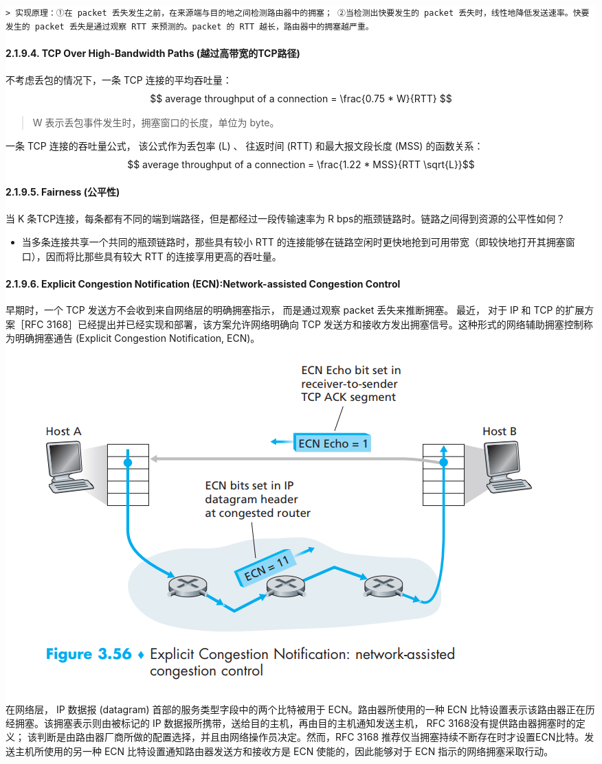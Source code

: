     > 实现原理：①在 packet 丢失发生之前，在来源端与目的地之间检测路由器中的拥塞； ②当检测出快要发生的 packet 丢失时，线性地降低发送速率。快要发生的 packet 丢失是通过观察 RTT 来预测的。packet 的 RTT 越长，路由器中的拥塞越严重。  

#### 2.1.9.4. TCP Over High-Bandwidth Paths (越过高带宽的TCP路径)

不考虑丢包的情况下，一条 TCP 连接的平均吞吐量：
$$ average throughput of a connection = \frac{0.75 * W}{RTT} $$
> W 表示丢包事件发生时，拥塞窗口的长度，单位为 byte。


一条 TCP 连接的吞吐量公式， 该公式作为丢包率 (L) 、 往返时间 (RTT) 和最大报文段长度 (MSS) 的函数关系：
$$ average throughput of a connection = \frac{1.22 * MSS}{RTT \sqrt{L}}$$

#### 2.1.9.5. Fairness (公平性)
当 K 条TCP连接，每条都有不同的端到端路径，但是都经过一段传输速率为 R bps的瓶颈链路时。链路之间得到资源的公平性如何？ 
- 当多条连接共享一个共同的瓶颈链路时，那些具有较小 RTT 的连接能够在链路空闲时更快地抢到可用带宽（即较快地打开其拥塞窗口），因而将比那些具有较大 RTT 的连接享用更高的吞吐量。


#### 2.1.9.6. Explicit Congestion Notification (ECN):Network-assisted Congestion Control
早期时，一个 TCP 发送方不会收到来自网络层的明确拥塞指示， 而是通过观察 packet 丢失来推断拥塞。 最近， 对于 IP 和 TCP 的扩展方案［RFC 3168］已经提出并已经实现和部署，该方案允许网络明确向 TCP 发送方和接收方发出拥塞信号。这种形式的网络辅助拥塞控制称为明确拥塞通告 (Explicit Congestion Notification, ECN)。
<img src="./figure/Explicit-Congestion-Notification.png"> 

在网络层， IP 数据报 (datagram) 首部的服务类型字段中的两个比特被用于 ECN。路由器所使用的一种 ECN 比特设置表示该路由器正在历经拥塞。该拥塞表示则由被标记的 IP 数据报所携带，送给目的主机，再由目的主机通知发送主机， RFC 3168没有提供路由器拥塞时的定义； 该判断是由路由器厂商所做的配置选择，并且由网络操作员决定。然而，RFC 3168 推荐仅当拥塞持续不断存在时才设置ECN比特。发送主机所使用的另一种 ECN 比特设置通知路由器发送方和接收方是 ECN 使能的，因此能够对于 ECN 指示的网络拥塞采取行动。
